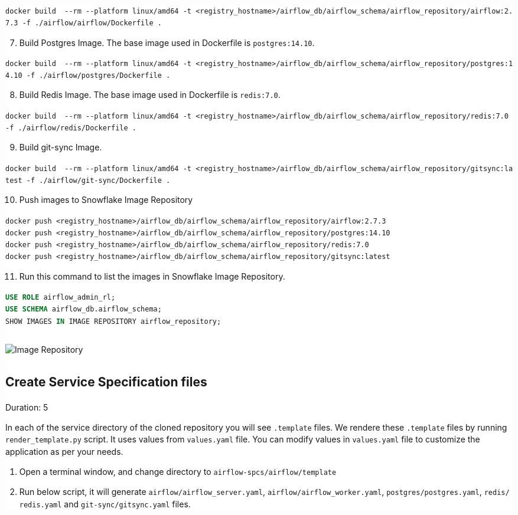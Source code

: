 ```
docker build  --rm --platform linux/amd64 -t <registry_hostname>/airflow_db/airflow_schema/airflow_repository/airflow:2.7.3 -f ./airflow/airflow/Dockerfile .
```

7) Build Postgres Image. The base image used in Dockerfile is `postgres:14.10`.

```
docker build  --rm --platform linux/amd64 -t <registry_hostname>/airflow_db/airflow_schema/airflow_repository/postgres:14.10 -f ./airflow/postgres/Dockerfile .
```

8) Build Redis Image. The base image used in Dockerfile is `redis:7.0`.

```
docker build  --rm --platform linux/amd64 -t <registry_hostname>/airflow_db/airflow_schema/airflow_repository/redis:7.0 -f ./airflow/redis/Dockerfile .
```

9) Build git-sync Image.

```
docker build  --rm --platform linux/amd64 -t <registry_hostname>/airflow_db/airflow_schema/airflow_repository/gitsync:latest -f ./airflow/git-sync/Dockerfile .
```
10) Push images to Snowflake Image Repository

```
docker push <registry_hostname>/airflow_db/airflow_schema/airflow_repository/airflow:2.7.3
docker push <registry_hostname>/airflow_db/airflow_schema/airflow_repository/postgres:14.10
docker push <registry_hostname>/airflow_db/airflow_schema/airflow_repository/redis:7.0
docker push <registry_hostname>/airflow_db/airflow_schema/airflow_repository/gitsync:latest
```

11) Run this command to list the images in Snowflake Image Repository.

```sql
USE ROLE airflow_admin_rl;
USE SCHEMA airflow_db.airflow_schema;
SHOW IMAGES IN IMAGE REPOSITORY airflow_repository;
```
##
![Image Repository](assets/images.png)
##

## Create Service Specification files

Duration: 5

In each of the service directory of the cloned repository you will see `.template` files. We rendere these `.template` files by running `render_template.py` script. It uses values from `values.yaml` file. You can modify values in `values.yaml` file to customize the application as per your needs.

1) Open a terminal window, and change directory to `airflow-spcs/airflow/template`

2) Run below script, it will generate `airflow/airflow_server.yaml`, `airflow/airflow_worker.yaml`, `postgres/postgres.yaml`, `redis/redis.yaml` and  `git-sync/gitsync.yaml` files.
